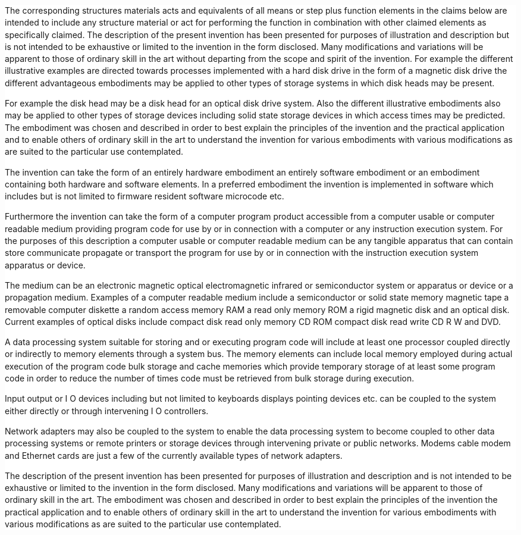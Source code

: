 The corresponding structures materials acts and equivalents of all means or step plus function elements in the claims below are intended to include any structure material or act for performing the function in combination with other claimed elements as specifically claimed. The description of the present invention has been presented for purposes of illustration and description but is not intended to be exhaustive or limited to the invention in the form disclosed. Many modifications and variations will be apparent to those of ordinary skill in the art without departing from the scope and spirit of the invention. For example the different illustrative examples are directed towards processes implemented with a hard disk drive in the form of a magnetic disk drive the different advantageous embodiments may be applied to other types of storage systems in which disk heads may be present.

For example the disk head may be a disk head for an optical disk drive system. Also the different illustrative embodiments also may be applied to other types of storage devices including solid state storage devices in which access times may be predicted. The embodiment was chosen and described in order to best explain the principles of the invention and the practical application and to enable others of ordinary skill in the art to understand the invention for various embodiments with various modifications as are suited to the particular use contemplated.

The invention can take the form of an entirely hardware embodiment an entirely software embodiment or an embodiment containing both hardware and software elements. In a preferred embodiment the invention is implemented in software which includes but is not limited to firmware resident software microcode etc.

Furthermore the invention can take the form of a computer program product accessible from a computer usable or computer readable medium providing program code for use by or in connection with a computer or any instruction execution system. For the purposes of this description a computer usable or computer readable medium can be any tangible apparatus that can contain store communicate propagate or transport the program for use by or in connection with the instruction execution system apparatus or device.

The medium can be an electronic magnetic optical electromagnetic infrared or semiconductor system or apparatus or device or a propagation medium. Examples of a computer readable medium include a semiconductor or solid state memory magnetic tape a removable computer diskette a random access memory RAM a read only memory ROM a rigid magnetic disk and an optical disk. Current examples of optical disks include compact disk read only memory CD ROM compact disk read write CD R W and DVD.

A data processing system suitable for storing and or executing program code will include at least one processor coupled directly or indirectly to memory elements through a system bus. The memory elements can include local memory employed during actual execution of the program code bulk storage and cache memories which provide temporary storage of at least some program code in order to reduce the number of times code must be retrieved from bulk storage during execution.

Input output or I O devices including but not limited to keyboards displays pointing devices etc. can be coupled to the system either directly or through intervening I O controllers.

Network adapters may also be coupled to the system to enable the data processing system to become coupled to other data processing systems or remote printers or storage devices through intervening private or public networks. Modems cable modem and Ethernet cards are just a few of the currently available types of network adapters.

The description of the present invention has been presented for purposes of illustration and description and is not intended to be exhaustive or limited to the invention in the form disclosed. Many modifications and variations will be apparent to those of ordinary skill in the art. The embodiment was chosen and described in order to best explain the principles of the invention the practical application and to enable others of ordinary skill in the art to understand the invention for various embodiments with various modifications as are suited to the particular use contemplated.

